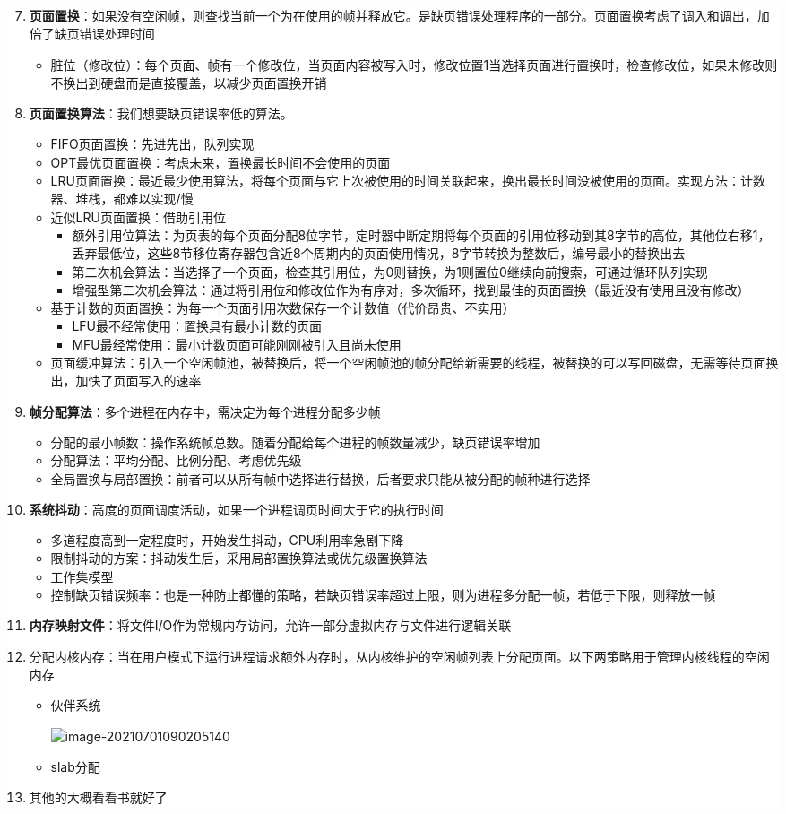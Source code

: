 7. **页面置换**：如果没有空闲帧，则查找当前一个为在使用的帧并释放它。是缺页错误处理程序的一部分。页面置换考虑了调入和调出，加倍了缺页错误处理时间
   * 脏位（修改位）：每个页面、帧有一个修改位，当页面内容被写入时，修改位置1当选择页面进行置换时，检查修改位，如果未修改则不换出到硬盘而是直接覆盖，以减少页面置换开销
   
8. **页面置换算法**：我们想要缺页错误率低的算法。
   * FIFO页面置换：先进先出，队列实现
   * OPT最优页面置换：考虑未来，置换最长时间不会使用的页面
   * LRU页面置换：最近最少使用算法，将每个页面与它上次被使用的时间关联起来，换出最长时间没被使用的页面。实现方法：计数器、堆栈，都难以实现/慢
   * 近似LRU页面置换：借助引用位
     * 额外引用位算法：为页表的每个页面分配8位字节，定时器中断定期将每个页面的引用位移动到其8字节的高位，其他位右移1，丢弃最低位，这些8节移位寄存器包含近8个周期内的页面使用情况，8字节转换为整数后，编号最小的替换出去
     * 第二次机会算法：当选择了一个页面，检查其引用位，为0则替换，为1则置位0继续向前搜索，可通过循环队列实现
     * 增强型第二次机会算法：通过将引用位和修改位作为有序对，多次循环，找到最佳的页面置换（最近没有使用且没有修改）
   * 基于计数的页面置换：为每一个页面引用次数保存一个计数值（代价昂贵、不实用）
     * LFU最不经常使用：置换具有最小计数的页面
     * MFU最经常使用：最小计数页面可能刚刚被引入且尚未使用
   * 页面缓冲算法：引入一个空闲帧池，被替换后，将一个空闲帧池的帧分配给新需要的线程，被替换的可以写回磁盘，无需等待页面换出，加快了页面写入的速率
   
9. **帧分配算法**：多个进程在内存中，需决定为每个进程分配多少帧

   * 分配的最小帧数：操作系统帧总数。随着分配给每个进程的帧数量减少，缺页错误率增加
   * 分配算法：平均分配、比例分配、考虑优先级
   * 全局置换与局部置换：前者可以从所有帧中选择进行替换，后者要求只能从被分配的帧种进行选择

10. **系统抖动**：高度的页面调度活动，如果一个进程调页时间大于它的执行时间

    * 多道程度高到一定程度时，开始发生抖动，CPU利用率急剧下降
    * 限制抖动的方案：抖动发生后，采用局部置换算法或优先级置换算法
    * 工作集模型
    * 控制缺页错误频率：也是一种防止都懂的策略，若缺页错误率超过上限，则为进程多分配一帧，若低于下限，则释放一帧

11. **内存映射文件**：将文件I/O作为常规内存访问，允许一部分虚拟内存与文件进行逻辑关联

12. 分配内核内存：当在用户模式下运行进程请求额外内存时，从内核维护的空闲帧列表上分配页面。以下两策略用于管理内核线程的空闲内存
    * 伙伴系统

      ![image-20210701090205140](C:\Users\17727\AppData\Roaming\Typora\typora-user-images\image-20210701090205140.png)

    * slab分配

13. 其他的大概看看书就好了